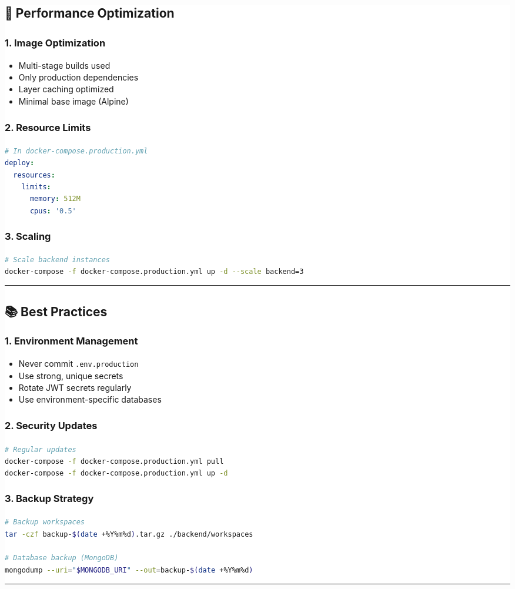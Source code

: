 
## 🚀 **Performance Optimization**

### **1. Image Optimization**
- Multi-stage builds used
- Only production dependencies
- Layer caching optimized
- Minimal base image (Alpine)

### **2. Resource Limits**
```yaml
# In docker-compose.production.yml
deploy:
  resources:
    limits:
      memory: 512M
      cpus: '0.5'
```

### **3. Scaling**
```bash
# Scale backend instances
docker-compose -f docker-compose.production.yml up -d --scale backend=3
```

---

## 📚 **Best Practices**

### **1. Environment Management**
- Never commit `.env.production`
- Use strong, unique secrets
- Rotate JWT secrets regularly
- Use environment-specific databases

### **2. Security Updates**
```bash
# Regular updates
docker-compose -f docker-compose.production.yml pull
docker-compose -f docker-compose.production.yml up -d
```

### **3. Backup Strategy**
```bash
# Backup workspaces
tar -czf backup-$(date +%Y%m%d).tar.gz ./backend/workspaces

# Database backup (MongoDB)
mongodump --uri="$MONGODB_URI" --out=backup-$(date +%Y%m%d)
```

---